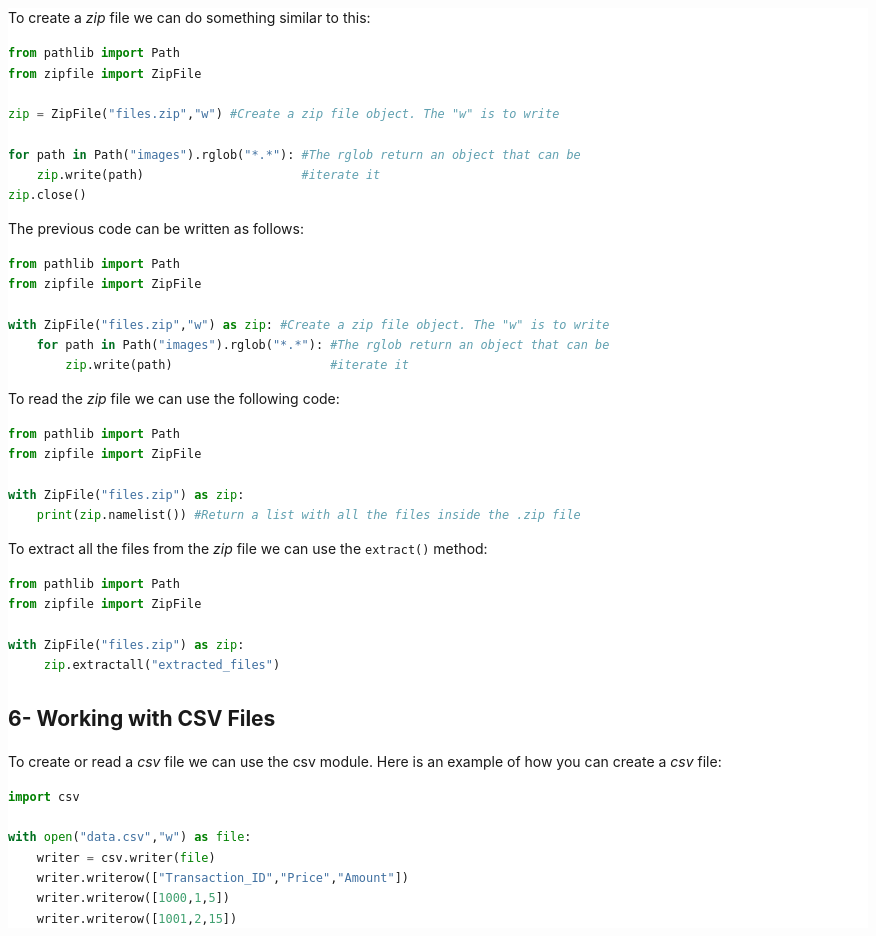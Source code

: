 To create a _zip_ file we can do something similar to this:

```python
from pathlib import Path
from zipfile import ZipFile

zip = ZipFile("files.zip","w") #Create a zip file object. The "w" is to write

for path in Path("images").rglob("*.*"): #The rglob return an object that can be
    zip.write(path)                      #iterate it
zip.close()
```

The previous code can be written as follows:

```python
from pathlib import Path
from zipfile import ZipFile

with ZipFile("files.zip","w") as zip: #Create a zip file object. The "w" is to write
    for path in Path("images").rglob("*.*"): #The rglob return an object that can be
        zip.write(path)                      #iterate it
```

To read the _zip_ file we can use the following code:

```python
from pathlib import Path
from zipfile import ZipFile

with ZipFile("files.zip") as zip:
    print(zip.namelist()) #Return a list with all the files inside the .zip file
```

To extract all the files from the _zip_ file we can use the `extract()` method:

```python
from pathlib import Path
from zipfile import ZipFile

with ZipFile("files.zip") as zip:
     zip.extractall("extracted_files")
```

## 6- Working with CSV Files

To create or read a _csv_ file we can use the csv module. Here is an example of how you can create a _csv_ file:

```python
import csv

with open("data.csv","w") as file:
    writer = csv.writer(file)
    writer.writerow(["Transaction_ID","Price","Amount"])
    writer.writerow([1000,1,5])
    writer.writerow([1001,2,15])
```

